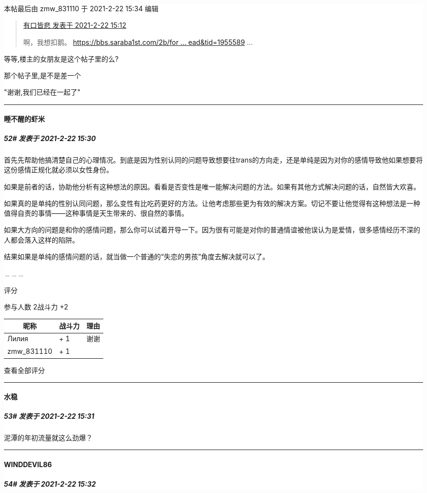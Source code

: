 
 本帖最后由 zmw_831110 于 2021-2-22 15:34 编辑 
<blockquote><a href="httphttps://bbs.saraba1st.com/2b/forum.php?mod=redirect&amp;goto=findpost&amp;pid=50405587&amp;ptid=1989115" target="_blank">有口皆悲 发表于 2021-2-22 15:12</a>

啊，我想扣鹅。
[https://bbs.saraba1st.com/2b/for ... ead&amp;tid=1955589](https://bbs.saraba1st.com/2b/forum.php?mod=viewthread&amp;tid=1955589) ...</blockquote>
等等,楼主的女朋友是这个帖子里的么?

那个帖子里,是不是差一个

"谢谢,我们已经在一起了"


-----

####  睡不醒的虾米  
##### 52#       发表于 2021-2-22 15:30


首先先帮助他搞清楚自己的心理情况。到底是因为性别认同的问题导致想要往trans的方向走，还是单纯是因为对你的感情导致他如果想要将这份感情正规化就必须以女性身份。


如果是前者的话，协助他分析有这种想法的原因。看看是否变性是唯一能解决问题的方法。如果有其他方式解决问题的话，自然皆大欢喜。

如果真的是单纯的性别认同问题，那么变性有比吃药更好的方法。让他考虑那些更为有效的解决方案。切记不要让他觉得有这种想法是一种值得自责的事情——这种事情是天生带来的、很自然的事情。


如果大方向的问题是和你的感情问题，那么你可以试着开导一下。因为很有可能是对你的普通情谊被他误认为是爱情，很多感情经历不深的人都会落入这样的陷阱。

结果如果是单纯的感情问题的话，就当做一个普通的“失恋的男孩”角度去解决就可以了。


﹍﹍﹍

评分


 参与人数 2战斗力 +2

|昵称|战斗力|理由|
|----|---|---|
| Лилия| + 1|谢谢|
| zmw_831110| + 1||


查看全部评分


-----

####  水稳  
##### 53#       发表于 2021-2-22 15:31


泥潭的年初流量就这么劲爆？


-----

####  WINDDEVIL86  
##### 54#       发表于 2021-2-22 15:32
